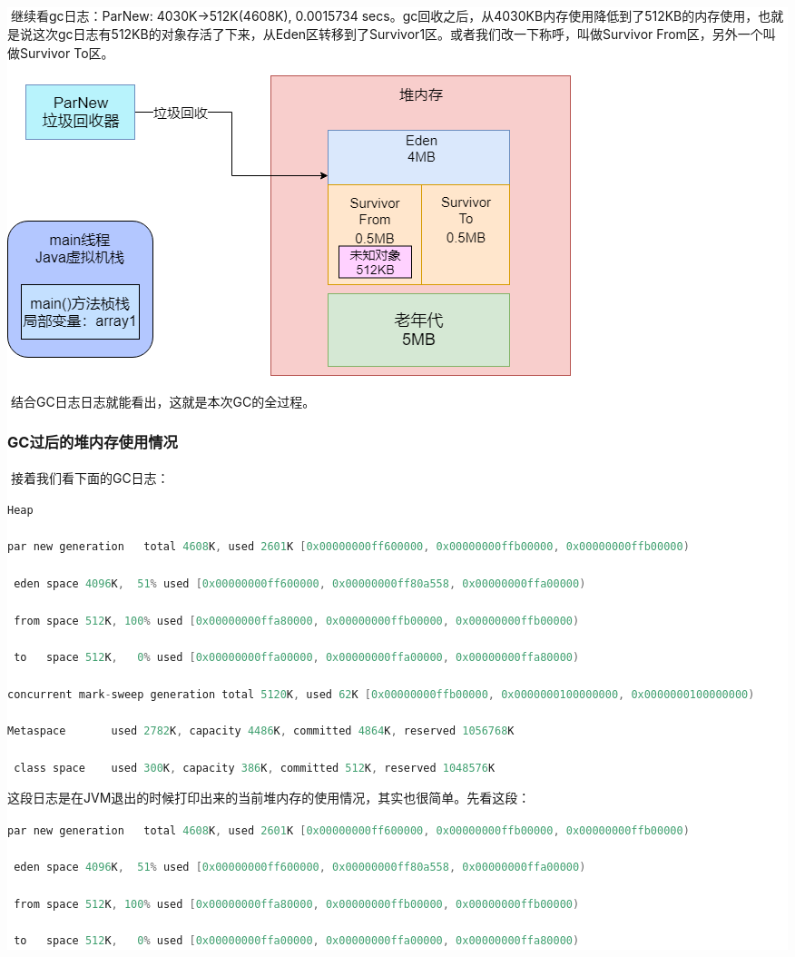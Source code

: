 
​		继续看gc日志：ParNew: 4030K->512K(4608K), 0.0015734 secs。gc回收之后，从4030KB内存使用降低到了512KB的内存使用，也就是说这次gc日志有512KB的对象存活了下来，从Eden区转移到了Survivor1区。或者我们改一下称呼，叫做Survivor From区，另外一个叫做Survivor To区。

![gc3](JVM之看懂垃圾回收的日志/gc3.png)

​		结合GC日志日志就能看出，这就是本次GC的全过程。

### GC过后的堆内存使用情况

​		接着我们看下面的GC日志：
```verilog
Heap

par new generation   total 4608K, used 2601K [0x00000000ff600000, 0x00000000ffb00000, 0x00000000ffb00000)

 eden space 4096K,  51% used [0x00000000ff600000, 0x00000000ff80a558, 0x00000000ffa00000)

 from space 512K, 100% used [0x00000000ffa80000, 0x00000000ffb00000, 0x00000000ffb00000)

 to   space 512K,   0% used [0x00000000ffa00000, 0x00000000ffa00000, 0x00000000ffa80000)

concurrent mark-sweep generation total 5120K, used 62K [0x00000000ffb00000, 0x0000000100000000, 0x0000000100000000)

Metaspace       used 2782K, capacity 4486K, committed 4864K, reserved 1056768K

 class space    used 300K, capacity 386K, committed 512K, reserved 1048576K
```

​		这段日志是在JVM退出的时候打印出来的当前堆内存的使用情况，其实也很简单。先看这段：

```verilog
par new generation   total 4608K, used 2601K [0x00000000ff600000, 0x00000000ffb00000, 0x00000000ffb00000)

 eden space 4096K,  51% used [0x00000000ff600000, 0x00000000ff80a558, 0x00000000ffa00000)

 from space 512K, 100% used [0x00000000ffa80000, 0x00000000ffb00000, 0x00000000ffb00000)

 to   space 512K,   0% used [0x00000000ffa00000, 0x00000000ffa00000, 0x00000000ffa80000)
```
